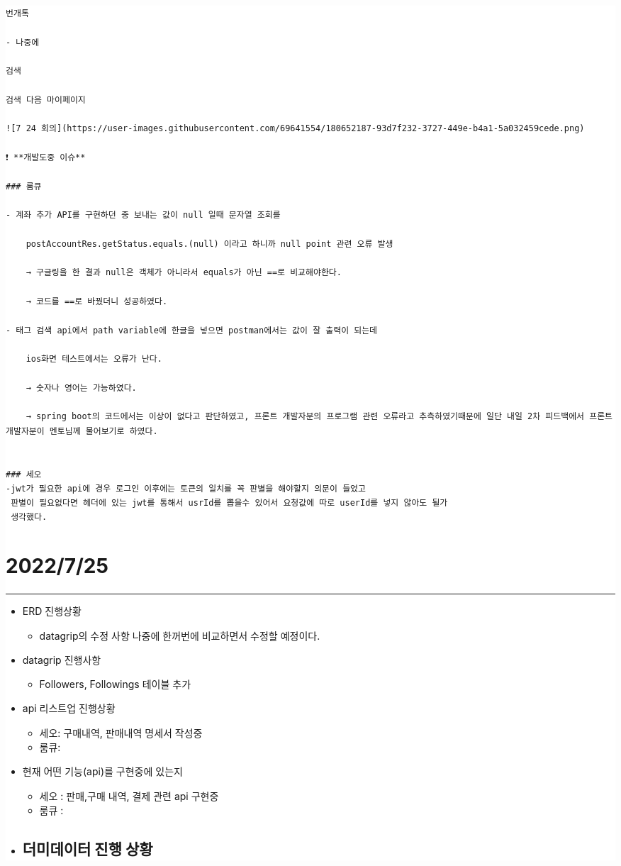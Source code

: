    번개톡
    
    - 나중에
    
    검색 
    
    검색 다음 마이페이지
    
    ![7 24 회의](https://user-images.githubusercontent.com/69641554/180652187-93d7f232-3727-449e-b4a1-5a032459cede.png)
    
    ❗ **개발도중 이슈**
    
    ### 룸큐
    
    - 계좌 추가 API를 구현하던 중 보내는 값이 null 일때 문자열 조회를
        
        postAccountRes.getStatus.equals.(null) 이라고 하니까 null point 관련 오류 발생
        
        → 구글링을 한 결과 null은 객체가 아니라서 equals가 아닌 ==로 비교해야한다.
        
        → 코드를 ==로 바꿨더니 성공하였다.
        
    - 태그 검색 api에서 path variable에 한글을 넣으면 postman에서는 값이 잘 출력이 되는데
        
        ios화면 테스트에서는 오류가 난다.
        
        → 숫자나 영어는 가능하였다.
        
        → spring boot의 코드에서는 이상이 없다고 판단하였고, 프론트 개발자분의 프로그램 관련 오류라고 추측하였기때문에 일단 내일 2차 피드백에서 프론트 개발자분이 멘토님께 물어보기로 하였다.
        
    
    ### 세오
    -jwt가 필요한 api에 경우 로그인 이후에는 토큰의 일치를 꼭 판별을 해야할지 의문이 들었고
     판별이 필요없다면 헤더에 있는 jwt를 통해서 usrId를 뽑을수 있어서 요청값에 따로 userId를 넣지 않아도 될가
     생각했다.
     
# 2022/7/25

---

- ERD 진행상황
    - datagrip의 수정 사항 나중에 한꺼번에 비교하면서 수정할 예정이다.
    
- datagrip 진행사항
    - Followers, Followings 테이블 추가
    
- api 리스트업 진행상황
    - 세오: 구매내역, 판매내역 명세서 작성중
    - 룸큐: 

- 현재 어떤 기능(api)를 구현중에 있는지
    - 세오 : 판매,구매 내역, 결제 관련 api 구현중
    - 룸큐 : 

- 더미데이터 진행 상황
    - 
